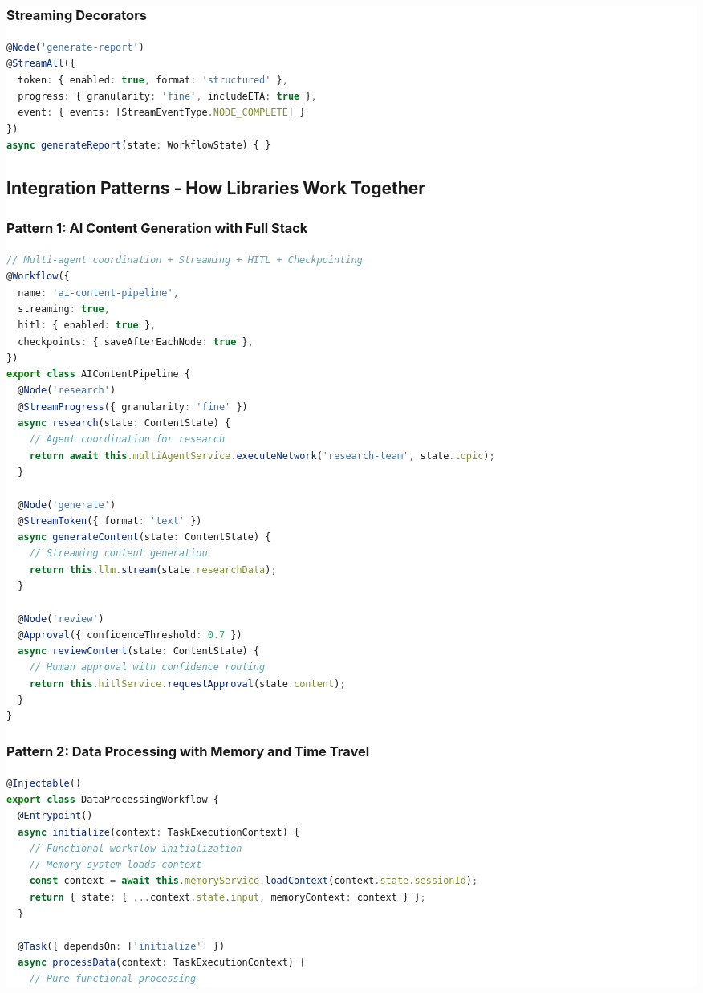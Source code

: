 ### Streaming Decorators

```typescript
@Node('generate-report')
@StreamAll({
  token: { enabled: true, format: 'structured' },
  progress: { granularity: 'fine', includeETA: true },
  event: { events: [StreamEventType.NODE_COMPLETE] }
})
async generateReport(state: WorkflowState) { }
```

## Integration Patterns - How Libraries Work Together

### Pattern 1: AI Content Generation with Full Stack

```typescript
// Multi-agent coordination + Streaming + HITL + Checkpointing
@Workflow({
  name: 'ai-content-pipeline',
  streaming: true,
  hitl: { enabled: true },
  checkpoints: { saveAfterEachNode: true },
})
export class AIContentPipeline {
  @Node('research')
  @StreamProgress({ granularity: 'fine' })
  async research(state: ContentState) {
    // Agent coordination for research
    return await this.multiAgentService.executeNetwork('research-team', state.topic);
  }

  @Node('generate')
  @StreamToken({ format: 'text' })
  async generateContent(state: ContentState) {
    // Streaming content generation
    return this.llm.stream(state.researchData);
  }

  @Node('review')
  @Approval({ confidenceThreshold: 0.7 })
  async reviewContent(state: ContentState) {
    // Human approval with confidence routing
    return this.hitlService.requestApproval(state.content);
  }
}
```

### Pattern 2: Data Processing with Memory and Time Travel

```typescript
@Injectable()
export class DataProcessingWorkflow {
  @Entrypoint()
  async initialize(context: TaskExecutionContext) {
    // Functional workflow initialization
    // Memory system loads context
    const context = await this.memoryService.loadContext(context.state.sessionId);
    return { state: { ...context.state.input, memoryContext: context } };
  }

  @Task({ dependsOn: ['initialize'] })
  async processData(context: TaskExecutionContext) {
    // Pure functional processing
```